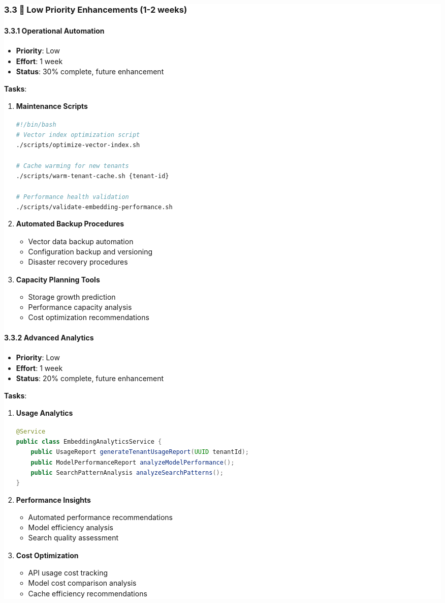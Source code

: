 ### 3.3 🔧 Low Priority Enhancements (1-2 weeks)

#### 3.3.1 Operational Automation
- **Priority**: Low
- **Effort**: 1 week
- **Status**: 30% complete, future enhancement

**Tasks**:
1. **Maintenance Scripts**
   ```bash
   #!/bin/bash
   # Vector index optimization script
   ./scripts/optimize-vector-index.sh
   
   # Cache warming for new tenants
   ./scripts/warm-tenant-cache.sh {tenant-id}
   
   # Performance health validation
   ./scripts/validate-embedding-performance.sh
   ```

2. **Automated Backup Procedures**
   - Vector data backup automation
   - Configuration backup and versioning
   - Disaster recovery procedures

3. **Capacity Planning Tools**
   - Storage growth prediction
   - Performance capacity analysis
   - Cost optimization recommendations

#### 3.3.2 Advanced Analytics
- **Priority**: Low
- **Effort**: 1 week
- **Status**: 20% complete, future enhancement

**Tasks**:
1. **Usage Analytics**
   ```java
   @Service
   public class EmbeddingAnalyticsService {
       public UsageReport generateTenantUsageReport(UUID tenantId);
       public ModelPerformanceReport analyzeModelPerformance();
       public SearchPatternAnalysis analyzeSearchPatterns();
   }
   ```

2. **Performance Insights**
   - Automated performance recommendations
   - Model efficiency analysis
   - Search quality assessment

3. **Cost Optimization**
   - API usage cost tracking
   - Model cost comparison analysis
   - Cache efficiency recommendations
